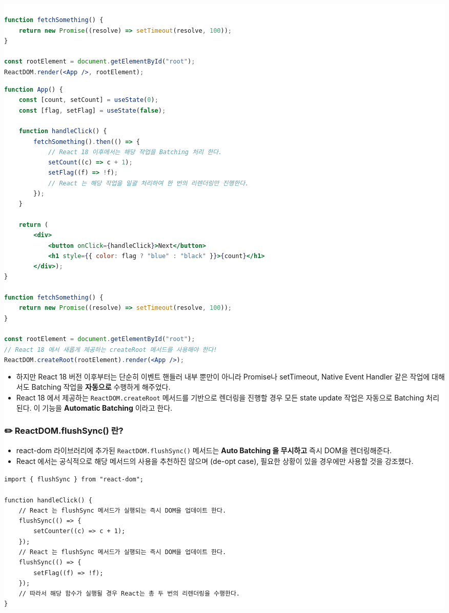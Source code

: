 ```jsx

function fetchSomething() {
	return new Promise((resolve) => setTimeout(resolve, 100));
}

const rootElement = document.getElementById("root");
ReactDOM.render(<App />, rootElement);
```

```jsx
function App() {
	const [count, setCount] = useState(0);
	const [flag, setFlag] = useState(false);

	function handleClick() {
		fetchSomething().then(() => {
			// React 18 이후에서는 해당 작업을 Batching 처리 한다.
			setCount((c) => c + 1);
			setFlag((f) => !f);
			// React 는 해당 작업을 일괄 처리하여 한 번의 리렌더링만 진행한다.
		});
	}

	return (
		<div>
			<button onClick={handleClick}>Next</button>
			<h1 style={{ color: flag ? "blue" : "black" }}>{count}</h1>
		</div>);
}

function fetchSomething() {
	return new Promise((resolve) => setTimeout(resolve, 100));
}

const rootElement = document.getElementById("root");
// React 18 에서 새롭게 제공하는 createRoot 메서드를 사용해야 한다!
ReactDOM.createRoot(rootElement).render(<App />);
```

-   하지만 React 18 버전 이후부터는 단순히 이벤트 핸들러 내부 뿐만이 아니라 Promise나 setTimeout, Native Event Handler 같은 작업에 대해서도 Batching 작업을 **자동으로** 수행하게 해주었다.
-   React 18 에서 제공하는 `ReactDOM.createRoot` 메서드를 기반으로 렌더링을 진행할 경우 모든 state update 작업은 자동으로 Batching 처리된다. 이 기능을 **Automatic Batching** 이라고 한다.

### ✏️ ReactDOM.flushSync() 란?

-   react-dom 라이브러리에 추가된 `ReactDOM.flushSync()` 메서드는 **Auto Batching 을 무시하고** 즉시 DOM을 렌더링해준다.
-   React 에서는 공식적으로 해당 메서드의 사용을 추천하진 않으며 (de-opt case), 필요한 상황이 있을 경우에만 사용할 것을 강조했다.

```
import { flushSync } from "react-dom";

function handleClick() {
	// React 는 flushSync 메서드가 실행되는 즉시 DOM을 업데이트 한다.
	flushSync(() => {
		setCounter((c) => c + 1);
	});
	// React 는 flushSync 메서드가 실행되는 즉시 DOM을 업데이트 한다.
	flushSync(() => {
		setFlag((f) => !f);
	});
	// 따라서 해당 함수가 실행될 경우 React는 총 두 번의 리렌더링을 수행한다.
}
```
